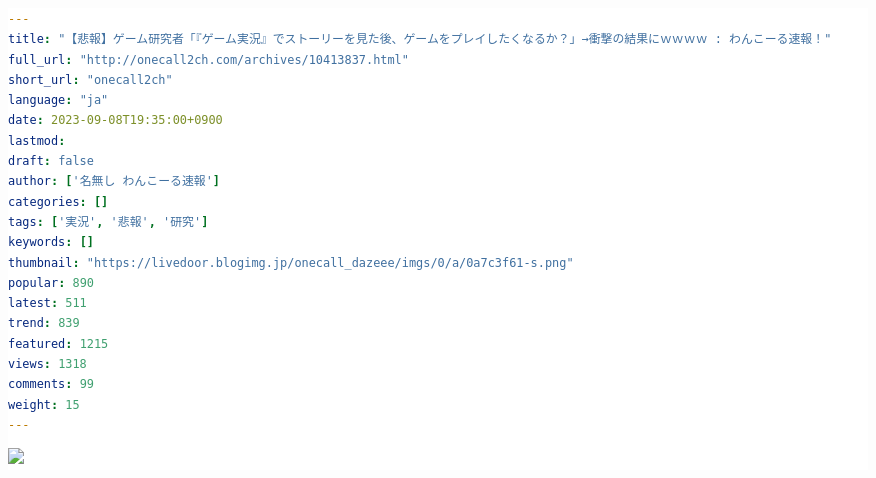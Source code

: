 ```yaml
---
title: "【悲報】ゲーム研究者「『ゲーム実況』でストーリーを見た後、ゲームをプレイしたくなるか？」→衝撃の結果にｗｗｗｗ : わんこーる速報！"
full_url: "http://onecall2ch.com/archives/10413837.html"
short_url: "onecall2ch"
language: "ja"
date: 2023-09-08T19:35:00+0900
lastmod: 
draft: false
author: ['名無し わんこーる速報']
categories: []
tags: ['実況', '悲報', '研究']
keywords: []
thumbnail: "https://livedoor.blogimg.jp/onecall_dazeee/imgs/0/a/0a7c3f61-s.png"
popular: 890
latest: 511
trend: 839
featured: 1215
views: 1318
comments: 99
weight: 15
---
```


![](https://livedoor.blogimg.jp/onecall_dazeee/imgs/0/a/0a7c3f61-s.png)
